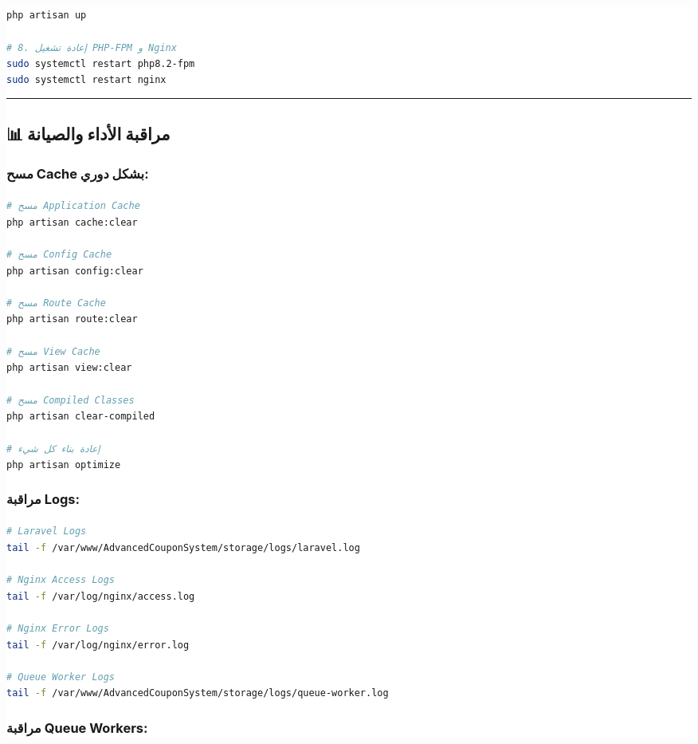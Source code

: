 ```bash
php artisan up

# 8. إعادة تشغيل PHP-FPM و Nginx
sudo systemctl restart php8.2-fpm
sudo systemctl restart nginx
```

---

## 📊 مراقبة الأداء والصيانة

### مسح Cache بشكل دوري:

```bash
# مسح Application Cache
php artisan cache:clear

# مسح Config Cache
php artisan config:clear

# مسح Route Cache
php artisan route:clear

# مسح View Cache
php artisan view:clear

# مسح Compiled Classes
php artisan clear-compiled

# إعادة بناء كل شيء
php artisan optimize
```

### مراقبة Logs:

```bash
# Laravel Logs
tail -f /var/www/AdvancedCouponSystem/storage/logs/laravel.log

# Nginx Access Logs
tail -f /var/log/nginx/access.log

# Nginx Error Logs
tail -f /var/log/nginx/error.log

# Queue Worker Logs
tail -f /var/www/AdvancedCouponSystem/storage/logs/queue-worker.log
```

### مراقبة Queue Workers:
